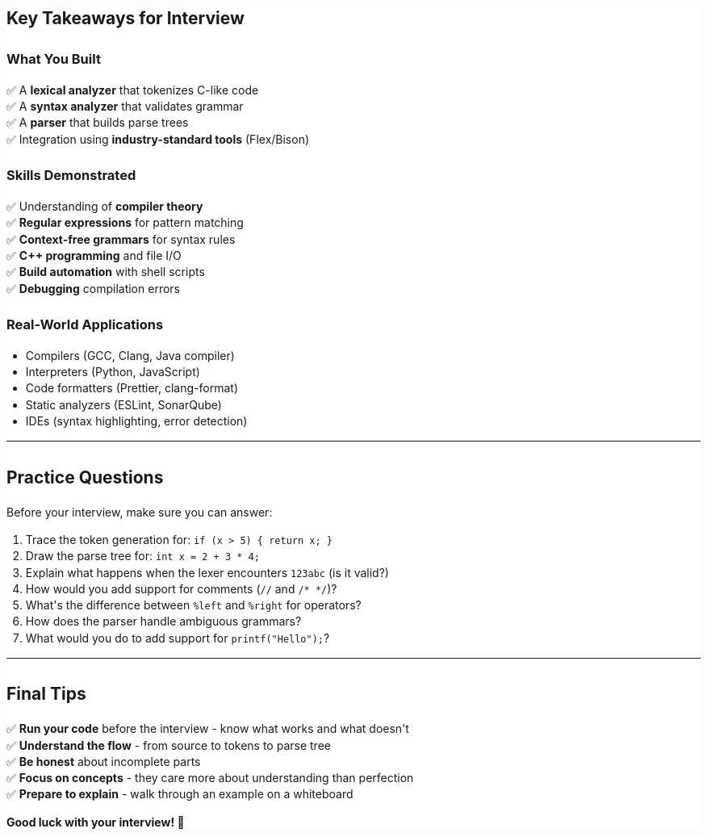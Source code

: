 ## Key Takeaways for Interview

### What You Built
✅ A **lexical analyzer** that tokenizes C-like code  
✅ A **syntax analyzer** that validates grammar  
✅ A **parser** that builds parse trees  
✅ Integration using **industry-standard tools** (Flex/Bison)

### Skills Demonstrated
✅ Understanding of **compiler theory**  
✅ **Regular expressions** for pattern matching  
✅ **Context-free grammars** for syntax rules  
✅ **C++ programming** and file I/O  
✅ **Build automation** with shell scripts  
✅ **Debugging** compilation errors

### Real-World Applications
- Compilers (GCC, Clang, Java compiler)
- Interpreters (Python, JavaScript)
- Code formatters (Prettier, clang-format)
- Static analyzers (ESLint, SonarQube)
- IDEs (syntax highlighting, error detection)

---

## Practice Questions

Before your interview, make sure you can answer:

1. Trace the token generation for: `if (x > 5) { return x; }`
2. Draw the parse tree for: `int x = 2 + 3 * 4;`
3. Explain what happens when the lexer encounters `123abc` (is it valid?)
4. How would you add support for comments (`//` and `/* */`)?
5. What's the difference between `%left` and `%right` for operators?
6. How does the parser handle ambiguous grammars?
7. What would you do to add support for `printf("Hello");`?

---

## Final Tips

✅ **Run your code** before the interview - know what works and what doesn't  
✅ **Understand the flow** - from source to tokens to parse tree  
✅ **Be honest** about incomplete parts  
✅ **Focus on concepts** - they care more about understanding than perfection  
✅ **Prepare to explain** - walk through an example on a whiteboard

**Good luck with your interview! 🚀**

